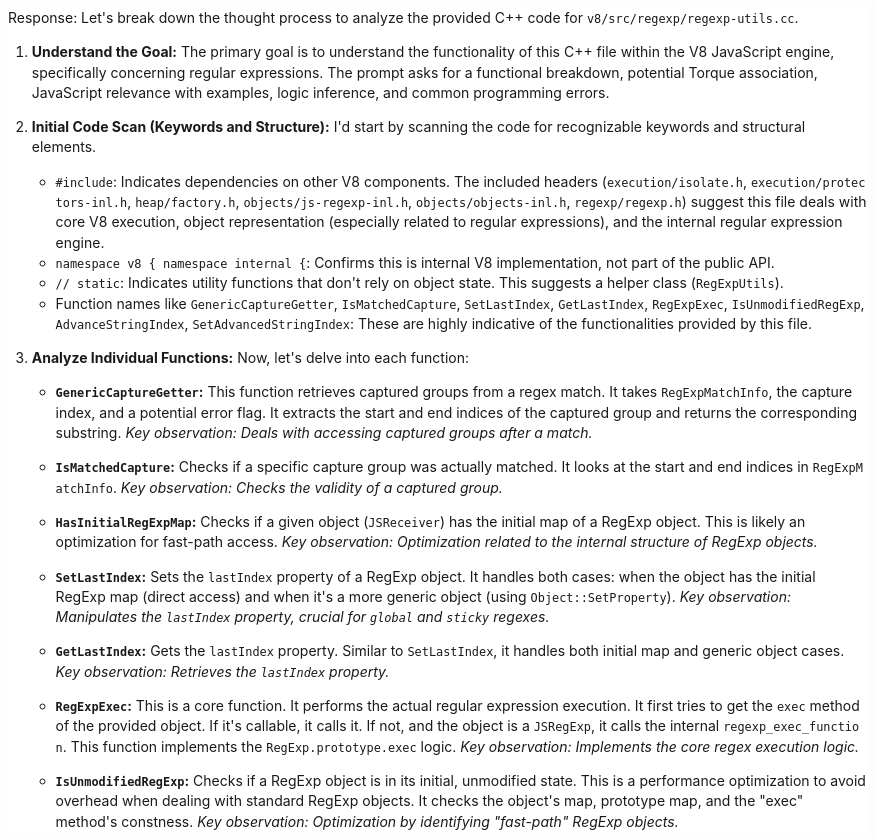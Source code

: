 Response:
Let's break down the thought process to analyze the provided C++ code for `v8/src/regexp/regexp-utils.cc`.

1. **Understand the Goal:** The primary goal is to understand the functionality of this C++ file within the V8 JavaScript engine, specifically concerning regular expressions. The prompt asks for a functional breakdown, potential Torque association, JavaScript relevance with examples, logic inference, and common programming errors.

2. **Initial Code Scan (Keywords and Structure):**  I'd start by scanning the code for recognizable keywords and structural elements.

    * `#include`: Indicates dependencies on other V8 components. The included headers (`execution/isolate.h`, `execution/protectors-inl.h`, `heap/factory.h`, `objects/js-regexp-inl.h`, `objects/objects-inl.h`, `regexp/regexp.h`) suggest this file deals with core V8 execution, object representation (especially related to regular expressions), and the internal regular expression engine.
    * `namespace v8 { namespace internal {`:  Confirms this is internal V8 implementation, not part of the public API.
    * `// static`:  Indicates utility functions that don't rely on object state. This suggests a helper class (`RegExpUtils`).
    * Function names like `GenericCaptureGetter`, `IsMatchedCapture`, `SetLastIndex`, `GetLastIndex`, `RegExpExec`, `IsUnmodifiedRegExp`, `AdvanceStringIndex`, `SetAdvancedStringIndex`: These are highly indicative of the functionalities provided by this file.

3. **Analyze Individual Functions:**  Now, let's delve into each function:

    * **`GenericCaptureGetter`:** This function retrieves captured groups from a regex match. It takes `RegExpMatchInfo`, the capture index, and a potential error flag. It extracts the start and end indices of the captured group and returns the corresponding substring. *Key observation: Deals with accessing captured groups after a match.*

    * **`IsMatchedCapture`:** Checks if a specific capture group was actually matched. It looks at the start and end indices in `RegExpMatchInfo`. *Key observation: Checks the validity of a captured group.*

    * **`HasInitialRegExpMap`:** Checks if a given object (`JSReceiver`) has the initial map of a RegExp object. This is likely an optimization for fast-path access. *Key observation: Optimization related to the internal structure of RegExp objects.*

    * **`SetLastIndex`:** Sets the `lastIndex` property of a RegExp object. It handles both cases: when the object has the initial RegExp map (direct access) and when it's a more generic object (using `Object::SetProperty`). *Key observation:  Manipulates the `lastIndex` property, crucial for `global` and `sticky` regexes.*

    * **`GetLastIndex`:** Gets the `lastIndex` property. Similar to `SetLastIndex`, it handles both initial map and generic object cases. *Key observation: Retrieves the `lastIndex` property.*

    * **`RegExpExec`:** This is a core function. It performs the actual regular expression execution. It first tries to get the `exec` method of the provided object. If it's callable, it calls it. If not, and the object is a `JSRegExp`, it calls the internal `regexp_exec_function`. This function implements the `RegExp.prototype.exec` logic. *Key observation:  Implements the core regex execution logic.*

    * **`IsUnmodifiedRegExp`:** Checks if a RegExp object is in its initial, unmodified state. This is a performance optimization to avoid overhead when dealing with standard RegExp objects. It checks the object's map, prototype map, and the "exec" method's constness. *Key observation:  Optimization by identifying "fast-path" RegExp objects.*
